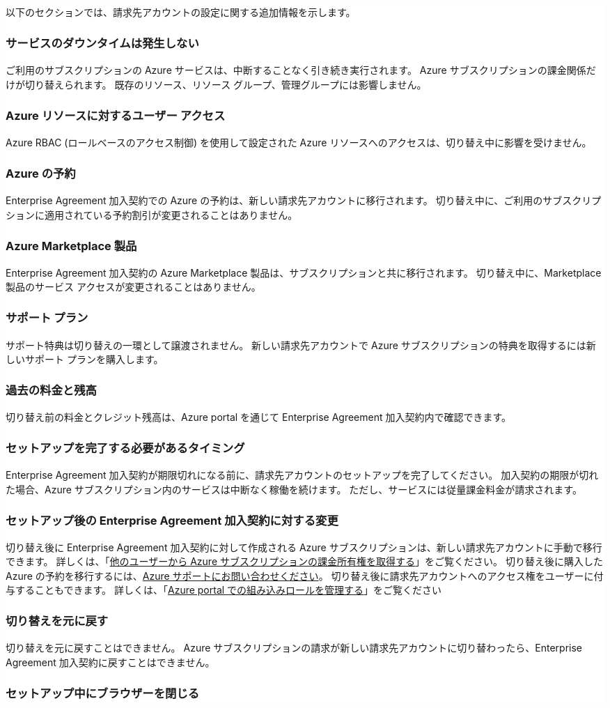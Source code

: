 以下のセクションでは、請求先アカウントの設定に関する追加情報を示します。

### <a name="no-service-downtime"></a>サービスのダウンタイムは発生しない

ご利用のサブスクリプションの Azure サービスは、中断することなく引き続き実行されます。 Azure サブスクリプションの課金関係だけが切り替えられます。 既存のリソース、リソース グループ、管理グループには影響しません。

### <a name="user-access-to-azure-resources"></a>Azure リソースに対するユーザー アクセス

Azure RBAC (ロールベースのアクセス制御) を使用して設定された Azure リソースへのアクセスは、切り替え中に影響を受けません。

### <a name="azure-reservations"></a>Azure の予約

Enterprise Agreement 加入契約での Azure の予約は、新しい請求先アカウントに移行されます。 切り替え中に、ご利用のサブスクリプションに適用されている予約割引が変更されることはありません。

### <a name="azure-marketplace-products"></a>Azure Marketplace 製品

Enterprise Agreement 加入契約の Azure Marketplace 製品は、サブスクリプションと共に移行されます。 切り替え中に、Marketplace 製品のサービス アクセスが変更されることはありません。

### <a name="support-plan"></a>サポート プラン

サポート特典は切り替えの一環として譲渡されません。 新しい請求先アカウントで Azure サブスクリプションの特典を取得するには新しいサポート プランを購入します。

### <a name="past-charges-and-balance"></a>過去の料金と残高

切り替え前の料金とクレジット残高は、Azure portal を通じて Enterprise Agreement 加入契約内で確認できます。 

### <a name="when-should-the-setup-be-completed"></a>セットアップを完了する必要があるタイミング

Enterprise Agreement 加入契約が期限切れになる前に、請求先アカウントのセットアップを完了してください。 加入契約の期限が切れた場合、Azure サブスクリプション内のサービスは中断なく稼働を続けます。 ただし、サービスには従量課金料金が請求されます。

### <a name="changes-to-the-enterprise-agreement-enrollment-after-the-setup"></a>セットアップ後の Enterprise Agreement 加入契約に対する変更

切り替え後に Enterprise Agreement 加入契約に対して作成される Azure サブスクリプションは、新しい請求先アカウントに手動で移行できます。 詳しくは、「[他のユーザーから Azure サブスクリプションの課金所有権を取得する](billing-mca-request-billing-ownership.md)」をご覧ください。 切り替え後に購入した Azure の予約を移行するには、[Azure サポートにお問い合わせください](https://portal.azure.com/?#blade/Microsoft_Azure_Support/HelpAndSupportBlade)。 切り替え後に請求先アカウントへのアクセス権をユーザーに付与することもできます。 詳しくは、「[Azure portal での組み込みロールを管理する](billing-understand-mca-roles.md#manage-billing-roles-in-the-azure-portal)」をご覧ください

### <a name="revert-the-transition"></a>切り替えを元に戻す

切り替えを元に戻すことはできません。 Azure サブスクリプションの請求が新しい請求先アカウントに切り替わったら、Enterprise Agreement 加入契約に戻すことはできません。

### <a name="closing-your-browser-during-setup"></a>セットアップ中にブラウザーを閉じる
